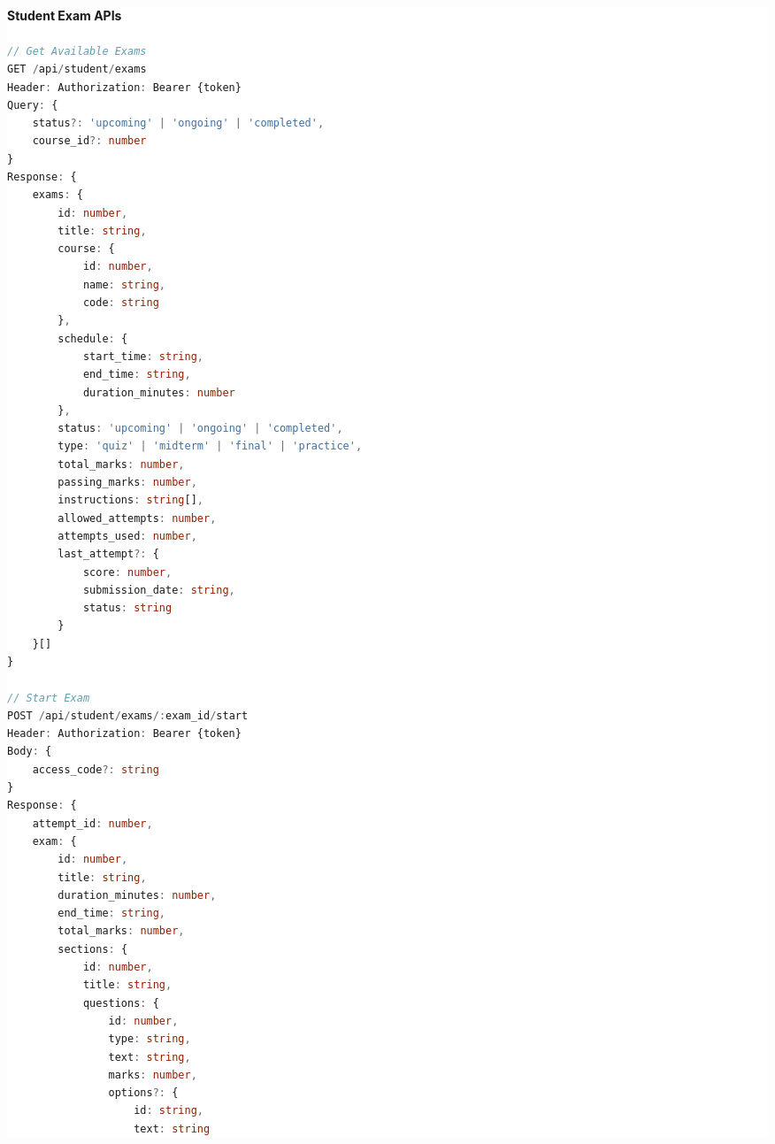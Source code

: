 #### Student Exam APIs
```typescript
// Get Available Exams
GET /api/student/exams
Header: Authorization: Bearer {token}
Query: {
    status?: 'upcoming' | 'ongoing' | 'completed',
    course_id?: number
}
Response: {
    exams: {
        id: number,
        title: string,
        course: {
            id: number,
            name: string,
            code: string
        },
        schedule: {
            start_time: string,
            end_time: string,
            duration_minutes: number
        },
        status: 'upcoming' | 'ongoing' | 'completed',
        type: 'quiz' | 'midterm' | 'final' | 'practice',
        total_marks: number,
        passing_marks: number,
        instructions: string[],
        allowed_attempts: number,
        attempts_used: number,
        last_attempt?: {
            score: number,
            submission_date: string,
            status: string
        }
    }[]
}

// Start Exam
POST /api/student/exams/:exam_id/start
Header: Authorization: Bearer {token}
Body: {
    access_code?: string
}
Response: {
    attempt_id: number,
    exam: {
        id: number,
        title: string,
        duration_minutes: number,
        end_time: string,
        total_marks: number,
        sections: {
            id: number,
            title: string,
            questions: {
                id: number,
                type: string,
                text: string,
                marks: number,
                options?: {
                    id: string,
                    text: string
```